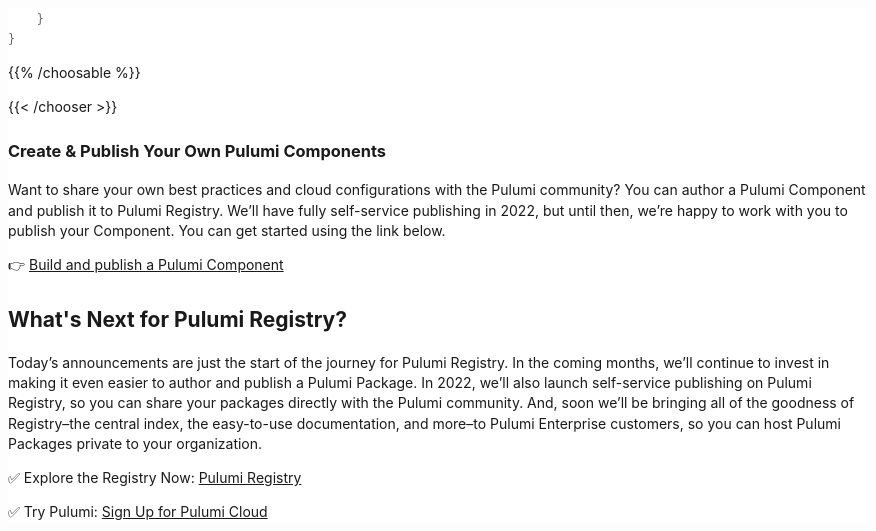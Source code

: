 ```csharp
    }
}
```

{{% /choosable %}}

{{< /chooser >}}

### Create & Publish Your Own Pulumi Components

Want to share your own best practices and cloud configurations with the Pulumi community? You can author a Pulumi Component and publish it to Pulumi Registry. We’ll have fully self-service publishing in 2022, but until then, we’re happy to work with you to publish your Component. You can get started using the link below.

👉 [Build and publish a Pulumi Component](/docs/iac/packages-and-automation/pulumi-packages/authoring/)

## What's Next for Pulumi Registry?

Today’s announcements are just the start of the journey for Pulumi Registry. In the coming months, we’ll continue to invest in making it even easier to author and publish a Pulumi Package. In 2022, we’ll also launch self-service publishing on Pulumi Registry, so you can share your packages directly with the Pulumi community. And, soon we’ll be bringing all of the goodness of Registry–the central index, the easy-to-use documentation, and more–to Pulumi Enterprise customers, so you can host Pulumi Packages private to your organization.

✅ Explore the Registry Now: [Pulumi Registry](/registry/)

✅ Try Pulumi: [Sign Up for Pulumi Cloud](https://app.pulumi.com/signup)
